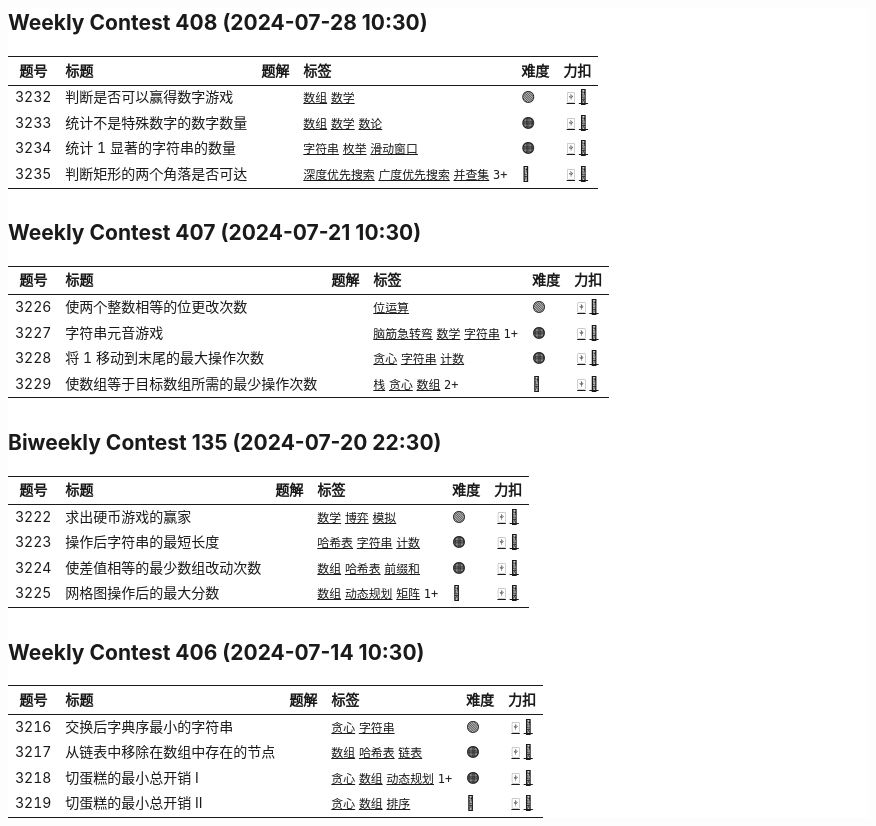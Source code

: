 
## Weekly Contest 408 (2024-07-28 10:30)



| 题号 | 标题 | 题解 | 标签 | 难度 | 力扣 |
| :------: | :------ | :------: | :------ | :------ | :------: |
| 3232 | 判断是否可以赢得数字游戏 |  |  [`数组`](/tag/array.md) [`数学`](/tag/math.md) | 🟢 | [🀄️](https://leetcode.cn/problems/find-if-digit-game-can-be-won) [🔗](https://leetcode.com/problems/find-if-digit-game-can-be-won) |
| 3233 | 统计不是特殊数字的数字数量 |  |  [`数组`](/tag/array.md) [`数学`](/tag/math.md) [`数论`](/tag/number-theory.md) | 🟠 | [🀄️](https://leetcode.cn/problems/find-the-count-of-numbers-which-are-not-special) [🔗](https://leetcode.com/problems/find-the-count-of-numbers-which-are-not-special) |
| 3234 | 统计 1 显著的字符串的数量 |  |  [`字符串`](/tag/string.md) [`枚举`](/tag/enumeration.md) [`滑动窗口`](/tag/sliding-window.md) | 🟠 | [🀄️](https://leetcode.cn/problems/count-the-number-of-substrings-with-dominant-ones) [🔗](https://leetcode.com/problems/count-the-number-of-substrings-with-dominant-ones) |
| 3235 | 判断矩形的两个角落是否可达 |  |  [`深度优先搜索`](/tag/depth-first-search.md) [`广度优先搜索`](/tag/breadth-first-search.md) [`并查集`](/tag/union-find.md) `3+` | 🔴 | [🀄️](https://leetcode.cn/problems/check-if-the-rectangle-corner-is-reachable) [🔗](https://leetcode.com/problems/check-if-the-rectangle-corner-is-reachable) |


## Weekly Contest 407 (2024-07-21 10:30)



| 题号 | 标题 | 题解 | 标签 | 难度 | 力扣 |
| :------: | :------ | :------: | :------ | :------ | :------: |
| 3226 | 使两个整数相等的位更改次数 |  |  [`位运算`](/tag/bit-manipulation.md) | 🟢 | [🀄️](https://leetcode.cn/problems/number-of-bit-changes-to-make-two-integers-equal) [🔗](https://leetcode.com/problems/number-of-bit-changes-to-make-two-integers-equal) |
| 3227 | 字符串元音游戏 |  |  [`脑筋急转弯`](/tag/brainteaser.md) [`数学`](/tag/math.md) [`字符串`](/tag/string.md) `1+` | 🟠 | [🀄️](https://leetcode.cn/problems/vowels-game-in-a-string) [🔗](https://leetcode.com/problems/vowels-game-in-a-string) |
| 3228 | 将 1 移动到末尾的最大操作次数 |  |  [`贪心`](/tag/greedy.md) [`字符串`](/tag/string.md) [`计数`](/tag/counting.md) | 🟠 | [🀄️](https://leetcode.cn/problems/maximum-number-of-operations-to-move-ones-to-the-end) [🔗](https://leetcode.com/problems/maximum-number-of-operations-to-move-ones-to-the-end) |
| 3229 | 使数组等于目标数组所需的最少操作次数 |  |  [`栈`](/tag/stack.md) [`贪心`](/tag/greedy.md) [`数组`](/tag/array.md) `2+` | 🔴 | [🀄️](https://leetcode.cn/problems/minimum-operations-to-make-array-equal-to-target) [🔗](https://leetcode.com/problems/minimum-operations-to-make-array-equal-to-target) |


## Biweekly Contest 135 (2024-07-20 22:30)



| 题号 | 标题 | 题解 | 标签 | 难度 | 力扣 |
| :------: | :------ | :------: | :------ | :------ | :------: |
| 3222 | 求出硬币游戏的赢家 |  |  [`数学`](/tag/math.md) [`博弈`](/tag/game-theory.md) [`模拟`](/tag/simulation.md) | 🟢 | [🀄️](https://leetcode.cn/problems/find-the-winning-player-in-coin-game) [🔗](https://leetcode.com/problems/find-the-winning-player-in-coin-game) |
| 3223 | 操作后字符串的最短长度 |  |  [`哈希表`](/tag/hash-table.md) [`字符串`](/tag/string.md) [`计数`](/tag/counting.md) | 🟠 | [🀄️](https://leetcode.cn/problems/minimum-length-of-string-after-operations) [🔗](https://leetcode.com/problems/minimum-length-of-string-after-operations) |
| 3224 | 使差值相等的最少数组改动次数 |  |  [`数组`](/tag/array.md) [`哈希表`](/tag/hash-table.md) [`前缀和`](/tag/prefix-sum.md) | 🟠 | [🀄️](https://leetcode.cn/problems/minimum-array-changes-to-make-differences-equal) [🔗](https://leetcode.com/problems/minimum-array-changes-to-make-differences-equal) |
| 3225 | 网格图操作后的最大分数 |  |  [`数组`](/tag/array.md) [`动态规划`](/tag/dynamic-programming.md) [`矩阵`](/tag/matrix.md) `1+` | 🔴 | [🀄️](https://leetcode.cn/problems/maximum-score-from-grid-operations) [🔗](https://leetcode.com/problems/maximum-score-from-grid-operations) |


## Weekly Contest 406 (2024-07-14 10:30)



| 题号 | 标题 | 题解 | 标签 | 难度 | 力扣 |
| :------: | :------ | :------: | :------ | :------ | :------: |
| 3216 | 交换后字典序最小的字符串 |  |  [`贪心`](/tag/greedy.md) [`字符串`](/tag/string.md) | 🟢 | [🀄️](https://leetcode.cn/problems/lexicographically-smallest-string-after-a-swap) [🔗](https://leetcode.com/problems/lexicographically-smallest-string-after-a-swap) |
| 3217 | 从链表中移除在数组中存在的节点 |  |  [`数组`](/tag/array.md) [`哈希表`](/tag/hash-table.md) [`链表`](/tag/linked-list.md) | 🟠 | [🀄️](https://leetcode.cn/problems/delete-nodes-from-linked-list-present-in-array) [🔗](https://leetcode.com/problems/delete-nodes-from-linked-list-present-in-array) |
| 3218 | 切蛋糕的最小总开销 I |  |  [`贪心`](/tag/greedy.md) [`数组`](/tag/array.md) [`动态规划`](/tag/dynamic-programming.md) `1+` | 🟠 | [🀄️](https://leetcode.cn/problems/minimum-cost-for-cutting-cake-i) [🔗](https://leetcode.com/problems/minimum-cost-for-cutting-cake-i) |
| 3219 | 切蛋糕的最小总开销 II |  |  [`贪心`](/tag/greedy.md) [`数组`](/tag/array.md) [`排序`](/tag/sorting.md) | 🔴 | [🀄️](https://leetcode.cn/problems/minimum-cost-for-cutting-cake-ii) [🔗](https://leetcode.com/problems/minimum-cost-for-cutting-cake-ii) |
